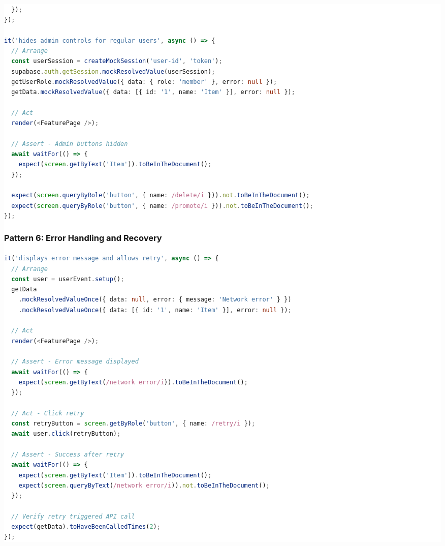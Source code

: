 ```typescript
  });
});

it('hides admin controls for regular users', async () => {
  // Arrange
  const userSession = createMockSession('user-id', 'token');
  supabase.auth.getSession.mockResolvedValue(userSession);
  getUserRole.mockResolvedValue({ data: { role: 'member' }, error: null });
  getData.mockResolvedValue({ data: [{ id: '1', name: 'Item' }], error: null });

  // Act
  render(<FeaturePage />);

  // Assert - Admin buttons hidden
  await waitFor(() => {
    expect(screen.getByText('Item')).toBeInTheDocument();
  });

  expect(screen.queryByRole('button', { name: /delete/i })).not.toBeInTheDocument();
  expect(screen.queryByRole('button', { name: /promote/i })).not.toBeInTheDocument();
});
```

### Pattern 6: Error Handling and Recovery

```typescript
it('displays error message and allows retry', async () => {
  // Arrange
  const user = userEvent.setup();
  getData
    .mockResolvedValueOnce({ data: null, error: { message: 'Network error' } })
    .mockResolvedValueOnce({ data: [{ id: '1', name: 'Item' }], error: null });

  // Act
  render(<FeaturePage />);

  // Assert - Error message displayed
  await waitFor(() => {
    expect(screen.getByText(/network error/i)).toBeInTheDocument();
  });

  // Act - Click retry
  const retryButton = screen.getByRole('button', { name: /retry/i });
  await user.click(retryButton);

  // Assert - Success after retry
  await waitFor(() => {
    expect(screen.getByText('Item')).toBeInTheDocument();
    expect(screen.queryByText(/network error/i)).not.toBeInTheDocument();
  });

  // Verify retry triggered API call
  expect(getData).toHaveBeenCalledTimes(2);
});
```
